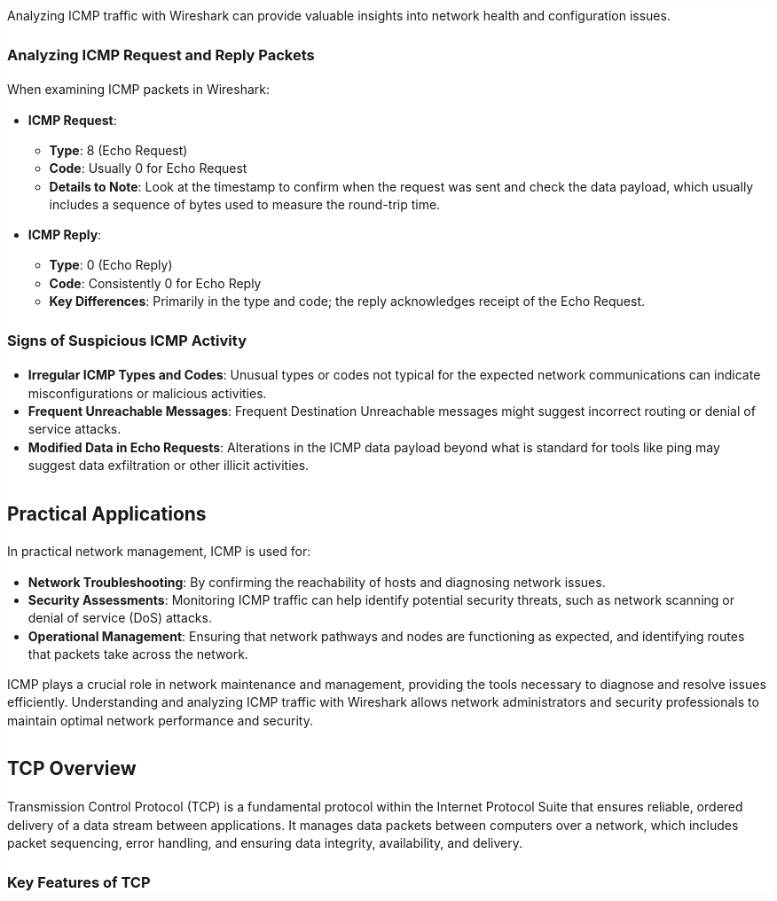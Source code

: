 Analyzing ICMP traffic with Wireshark can provide valuable insights into network health and configuration issues.

### Analyzing ICMP Request and Reply Packets

When examining ICMP packets in Wireshark:

- **ICMP Request**:
  - **Type**: 8 (Echo Request)
  - **Code**: Usually 0 for Echo Request
  - **Details to Note**: Look at the timestamp to confirm when the request was sent and check the data payload, which usually includes a sequence of bytes used to measure the round-trip time.

- **ICMP Reply**:
  - **Type**: 0 (Echo Reply)
  - **Code**: Consistently 0 for Echo Reply
  - **Key Differences**: Primarily in the type and code; the reply acknowledges receipt of the Echo Request.

### Signs of Suspicious ICMP Activity

- **Irregular ICMP Types and Codes**: Unusual types or codes not typical for the expected network communications can indicate misconfigurations or malicious activities.
- **Frequent Unreachable Messages**: Frequent Destination Unreachable messages might suggest incorrect routing or denial of service attacks.
- **Modified Data in Echo Requests**: Alterations in the ICMP data payload beyond what is standard for tools like ping may suggest data exfiltration or other illicit activities.

## Practical Applications

In practical network management, ICMP is used for:

- **Network Troubleshooting**: By confirming the reachability of hosts and diagnosing network issues.
- **Security Assessments**: Monitoring ICMP traffic can help identify potential security threats, such as network scanning or denial of service (DoS) attacks.
- **Operational Management**: Ensuring that network pathways and nodes are functioning as expected, and identifying routes that packets take across the network.

ICMP plays a crucial role in network maintenance and management, providing the tools necessary to diagnose and resolve issues efficiently. Understanding and analyzing ICMP traffic with Wireshark allows network administrators and security professionals to maintain optimal network performance and security.

## TCP Overview

Transmission Control Protocol (TCP) is a fundamental protocol within the Internet Protocol Suite that ensures reliable, ordered delivery of a data stream between applications. It manages data packets between computers over a network, which includes packet sequencing, error handling, and ensuring data integrity, availability, and delivery.

### Key Features of TCP
